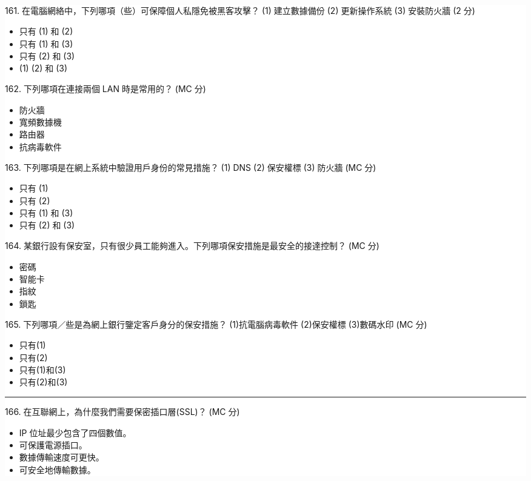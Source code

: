 
<div class="question-item">161. 在電腦網絡中，下列哪項（些）可保障個人私隱免被黑客攻擊？ (1) 建立數據備份 (2) 更新操作系統 (3) 安裝防火牆 <span class="points">(2 分)</span></div>
<ul class="mcq-options">
<li>只有 (1) 和 (2)</li>
<li>只有 (1) 和 (3)</li>
<li>只有 (2) 和 (3)</li>
<li>(1) (2) 和 (3)</li>
</ul>

<div class="question-item">162. 下列哪項在連接兩個 LAN 時是常用的？ <span class="points">(MC 分)</span></div>
<ul class="mcq-options">
<li>防火牆</li>
<li>寬頻數據機</li>
<li>路由器</li>
<li>抗病毒軟件</li>
</ul>

<div class="question-item">163. 下列哪項是在網上系統中驗證用戶身份的常見措施？ (1) DNS (2) 保安權標 (3) 防火牆 <span class="points">(MC 分)</span></div>
<ul class="mcq-options">
<li>只有 (1)</li>
<li>只有 (2)</li>
<li>只有 (1) 和 (3)</li>
<li>只有 (2) 和 (3)</li>
</ul>

<div class="question-item">164. 某銀行設有保安室，只有很少員工能夠進入。下列哪項保安措施是最安全的接達控制？ <span class="points">(MC 分)</span></div>
<ul class="mcq-options">
<li>密碼</li>
<li>智能卡</li>
<li>指紋</li>
<li>鎖匙</li>
</ul>

<div class="question-item">165. 下列哪項／些是為網上銀行鑒定客戶身分的保安措施？ (1)抗電腦病毒軟件 (2)保安權標 (3)數碼水印 <span class="points">(MC 分)</span></div>
<ul class="mcq-options">
<li>只有(1)</li>
<li>只有(2)</li>
<li>只有(1)和(3)</li>
<li>只有(2)和(3)</li>
</ul>

---

<div class="question-item">166. 在互聯網上，為什麼我們需要保密插口層(SSL)？ <span class="points">(MC 分)</span></div>
<ul class="mcq-options">
<li>IP 位址最少包含了四個數值。</li>
<li>可保護電源插口。</li>
<li>數據傳輸速度可更快。</li>
<li>可安全地傳輸數據。</li>
</ul>
